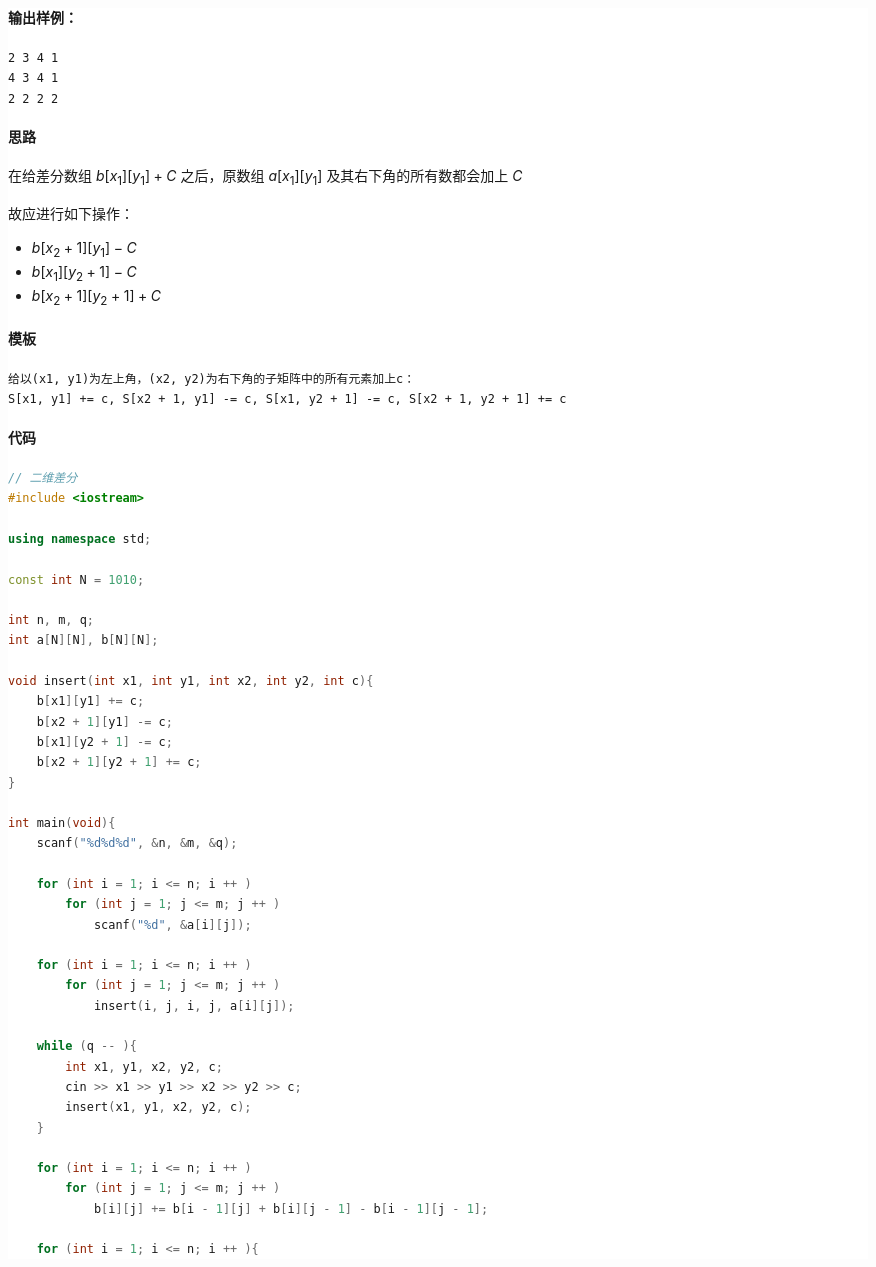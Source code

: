 #### 输出样例：

```
2 3 4 1
4 3 4 1
2 2 2 2
```

#### 思路

在给差分数组 $b[x_1][y_1] + C$ 之后，原数组 $a[x_1][y_1]$ 及其右下角的所有数都会加上 $C$

故应进行如下操作：

- $b[x_2 + 1][y_1] - C$
- $b[x_1][y_2 + 1] - C$
- $b[x_2 + 1][y_2 + 1] + C$

#### 模板

```
给以(x1, y1)为左上角，(x2, y2)为右下角的子矩阵中的所有元素加上c：
S[x1, y1] += c, S[x2 + 1, y1] -= c, S[x1, y2 + 1] -= c, S[x2 + 1, y2 + 1] += c
```

#### 代码

```cpp
// 二维差分
#include <iostream>

using namespace std;

const int N = 1010;

int n, m, q;
int a[N][N], b[N][N];

void insert(int x1, int y1, int x2, int y2, int c){
    b[x1][y1] += c;
    b[x2 + 1][y1] -= c;
    b[x1][y2 + 1] -= c;
    b[x2 + 1][y2 + 1] += c;
}

int main(void){
    scanf("%d%d%d", &n, &m, &q);

    for (int i = 1; i <= n; i ++ )
        for (int j = 1; j <= m; j ++ )
            scanf("%d", &a[i][j]);

    for (int i = 1; i <= n; i ++ )
        for (int j = 1; j <= m; j ++ )
            insert(i, j, i, j, a[i][j]);

    while (q -- ){
        int x1, y1, x2, y2, c;
        cin >> x1 >> y1 >> x2 >> y2 >> c;
        insert(x1, y1, x2, y2, c);
    }

    for (int i = 1; i <= n; i ++ )
        for (int j = 1; j <= m; j ++ )
            b[i][j] += b[i - 1][j] + b[i][j - 1] - b[i - 1][j - 1];

    for (int i = 1; i <= n; i ++ ){
```
